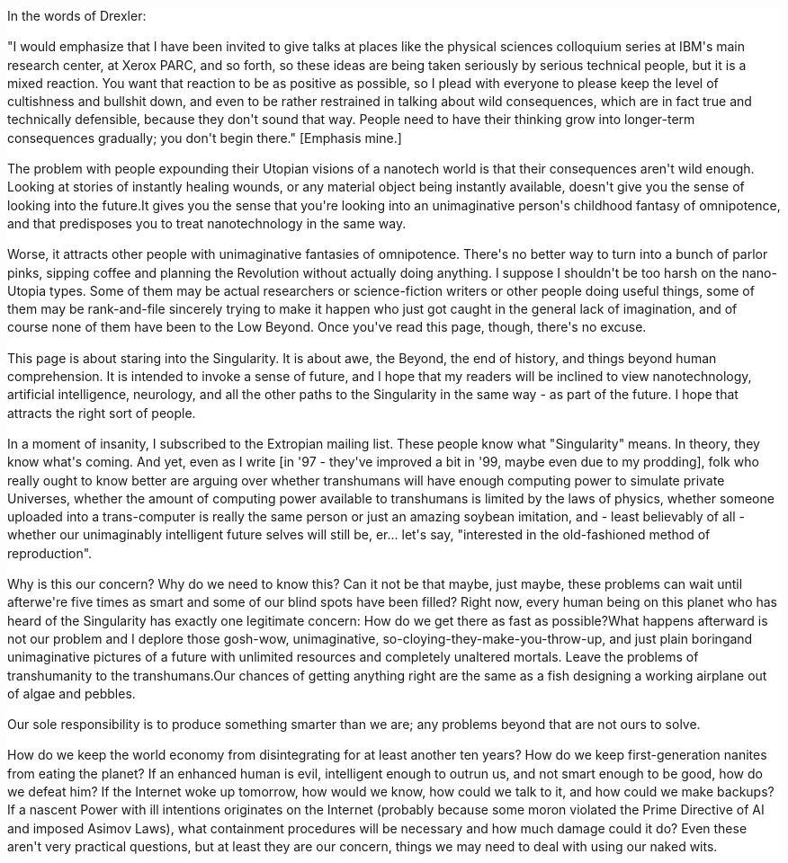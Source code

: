 In the words of Drexler:

"I would emphasize that I have been invited to give talks at places like the physical sciences colloquium series at IBM's main research center, at Xerox PARC, and so forth, so these ideas are being taken seriously by serious technical people, but it is a mixed reaction. You want that reaction to be as positive as possible, so I plead with everyone to please keep the level of cultishness and bullshit down, and even to be rather restrained in talking about wild consequences, which are in fact true and technically defensible, because they don't sound that way. People need to have their thinking grow into longer-term consequences gradually; you don't begin there." [Emphasis mine.]

The problem with people expounding their Utopian visions of a nanotech world is that their consequences aren't wild enough. Looking at stories of instantly healing wounds, or any material object being instantly available, doesn't give you the sense of looking into the future.It gives you the sense that you're looking into an unimaginative person's childhood fantasy of omnipotence, and that predisposes you to treat nanotechnology in the same way.

Worse, it attracts other people with unimaginative fantasies of omnipotence. There's no better way to turn into a bunch of parlor pinks, sipping coffee and planning the Revolution without actually doing anything. I suppose I shouldn't be too harsh on the nano-Utopia types. Some of them may be actual researchers or science-fiction writers or other people doing useful things, some of them may be rank-and-file sincerely trying to make it happen who just got caught in the general lack of imagination, and of course none of them have been to the Low Beyond. Once you've read this page, though, there's no excuse.

This page is about staring into the Singularity. It is about awe, the Beyond, the end of history, and things beyond human comprehension. It is intended to invoke a sense of future, and I hope that my readers will be inclined to view nanotechnology, artificial intelligence, neurology, and all the other paths to the Singularity in the same way - as part of the future. I hope that attracts the right sort of people.

In a moment of insanity, I subscribed to the Extropian mailing list. These people know what "Singularity" means. In theory, they know what's coming. And yet, even as I write [in '97 - they've improved a bit in '99, maybe even due to my prodding], folk who really ought to know better are arguing over whether transhumans will have enough computing power to simulate private Universes, whether the amount of computing power available to transhumans is limited by the laws of physics, whether someone uploaded into a trans-computer is really the same person or just an amazing soybean imitation, and - least believably of all - whether our unimaginably intelligent future selves will still be, er... let's say, "interested in the old-fashioned method of reproduction".

Why is this our concern? Why do we need to know this? Can it not be that maybe, just maybe, these problems can wait until afterwe're five times as smart and some of our blind spots have been filled? Right now, every human being on this planet who has heard of the Singularity has exactly one legitimate concern: How do we get there as fast as possible?What happens afterward is not our problem and I deplore those gosh-wow, unimaginative, so-cloying-they-make-you-throw-up, and just plain boringand unimaginative pictures of a future with unlimited resources and completely unaltered mortals. Leave the problems of transhumanity to the transhumans.Our chances of getting anything right are the same as a fish designing a working airplane out of algae and pebbles.

Our sole responsibility is to produce something smarter than we are; any problems beyond that are not ours to solve.

How do we keep the world economy from disintegrating for at least another ten years? How do we keep first-generation nanites from eating the planet? If an enhanced human is evil, intelligent enough to outrun us, and not smart enough to be good, how do we defeat him? If the Internet woke up tomorrow, how would we know, how could we talk to it, and how could we make backups? If a nascent Power with ill intentions originates on the Internet (probably because some moron violated the Prime Directive of AI and imposed Asimov Laws), what containment procedures will be necessary and how much damage could it do? Even these aren't very practical questions, but at least they are our concern, things we may need to deal with using our naked wits.
